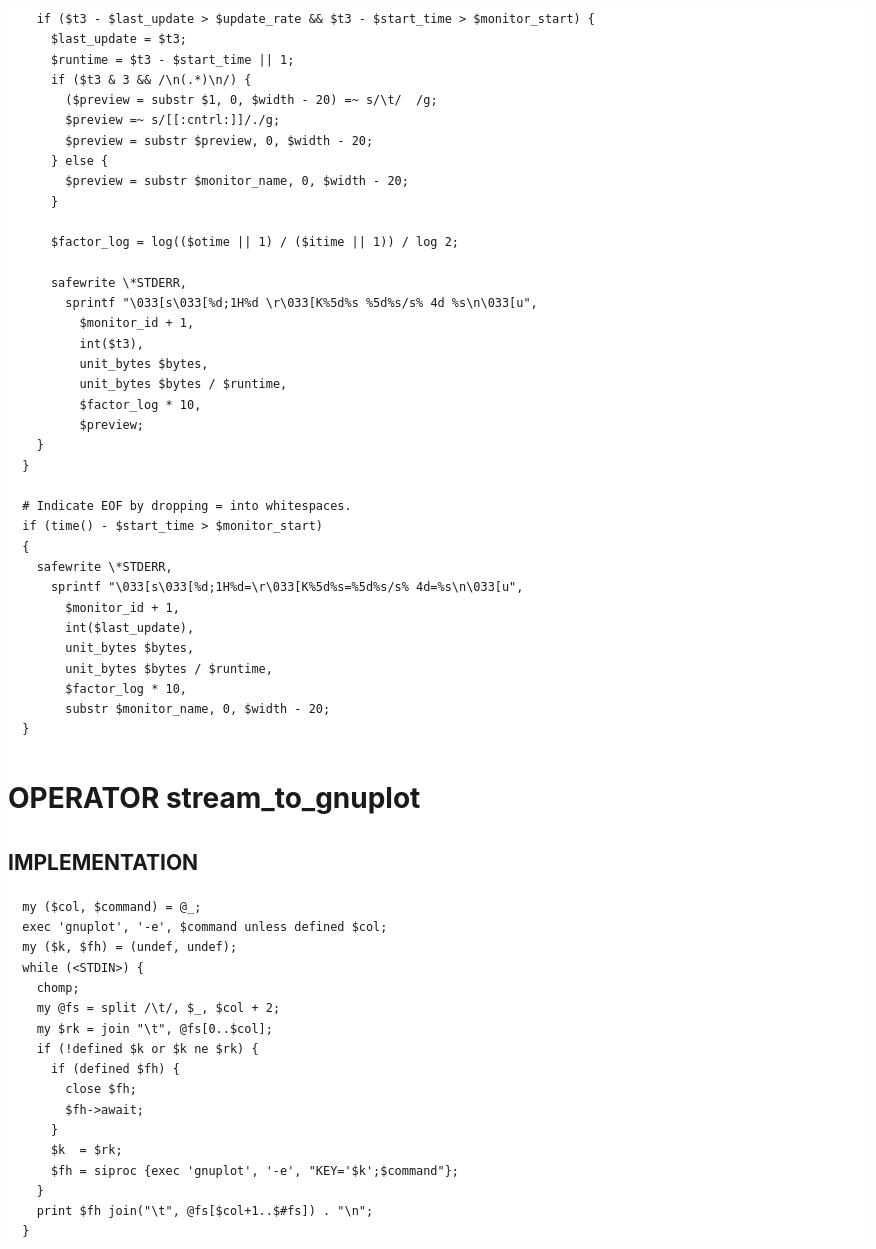 	    if ($t3 - $last_update > $update_rate && $t3 - $start_time > $monitor_start) {
	      $last_update = $t3;
	      $runtime = $t3 - $start_time || 1;
	      if ($t3 & 3 && /\n(.*)\n/) {
	        ($preview = substr $1, 0, $width - 20) =~ s/\t/  /g;
	        $preview =~ s/[[:cntrl:]]/./g;
	        $preview = substr $preview, 0, $width - 20;
	      } else {
	        $preview = substr $monitor_name, 0, $width - 20;
	      }
	
	      $factor_log = log(($otime || 1) / ($itime || 1)) / log 2;
	
	      safewrite \*STDERR,
	        sprintf "\033[s\033[%d;1H%d \r\033[K%5d%s %5d%s/s% 4d %s\n\033[u",
	          $monitor_id + 1,
	          int($t3),
	          unit_bytes $bytes,
	          unit_bytes $bytes / $runtime,
	          $factor_log * 10,
	          $preview;
	    }
	  }
	
	  # Indicate EOF by dropping = into whitespaces.
	  if (time() - $start_time > $monitor_start)
	  {
	    safewrite \*STDERR,
	      sprintf "\033[s\033[%d;1H%d=\r\033[K%5d%s=%5d%s/s% 4d=%s\n\033[u",
	        $monitor_id + 1,
	        int($last_update),
	        unit_bytes $bytes,
	        unit_bytes $bytes / $runtime,
	        $factor_log * 10,
	        substr $monitor_name, 0, $width - 20;
	  }

# OPERATOR stream_to_gnuplot

## IMPLEMENTATION
	
	  my ($col, $command) = @_;
	  exec 'gnuplot', '-e', $command unless defined $col;
	  my ($k, $fh) = (undef, undef);
	  while (<STDIN>) {
	    chomp;
	    my @fs = split /\t/, $_, $col + 2;
	    my $rk = join "\t", @fs[0..$col];
	    if (!defined $k or $k ne $rk) {
	      if (defined $fh) {
	        close $fh;
	        $fh->await;
	      }
	      $k  = $rk;
	      $fh = siproc {exec 'gnuplot', '-e', "KEY='$k';$command"};
	    }
	    print $fh join("\t", @fs[$col+1..$#fs]) . "\n";
	  }
